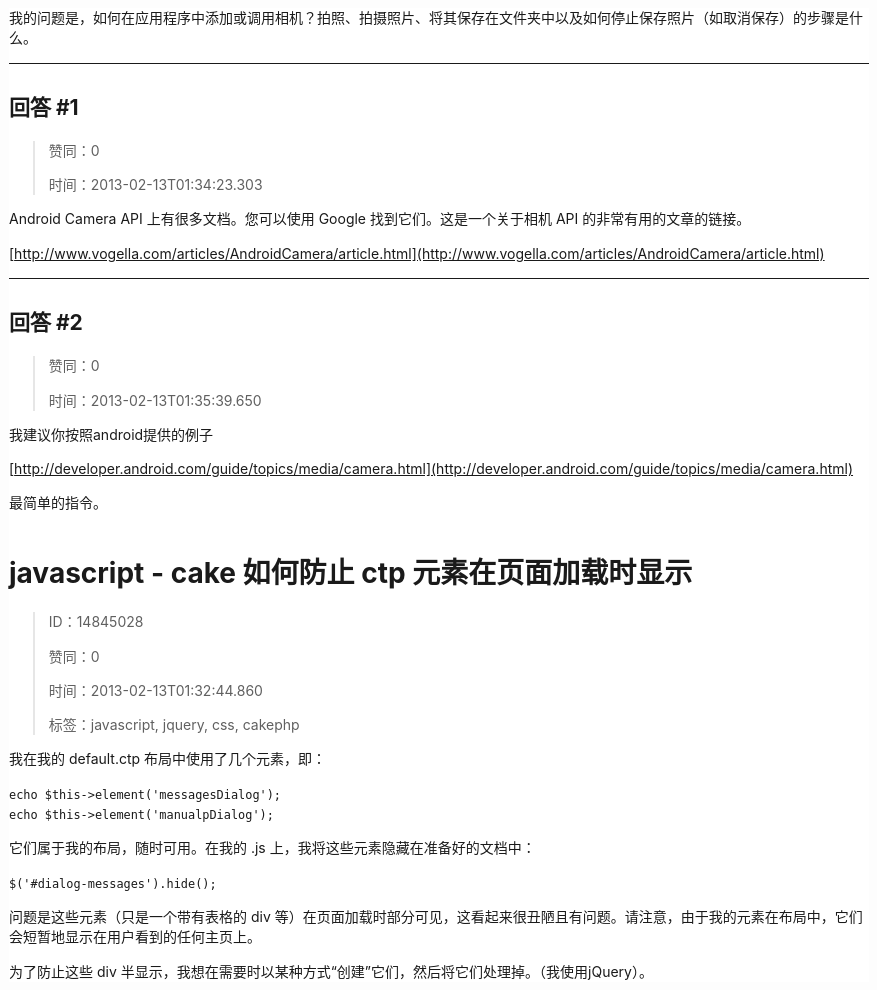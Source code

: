我的问题是，如何在应用程序中添加或调用相机？拍照、拍摄照片、将其保存在文件夹中以及如何停止保存照片（如取消保存）的步骤是什么。

* * *

## 回答 #1

> 赞同：0
> 
> 时间：2013-02-13T01:34:23.303

Android Camera API 上有很多文档。您可以使用 Google 找到它们。这是一个关于相机 API 的非常有用的文章的链接。

[http://www.vogella.com/articles/AndroidCamera/article.html](http://www.vogella.com/articles/AndroidCamera/article.html)

* * *

## 回答 #2

> 赞同：0
> 
> 时间：2013-02-13T01:35:39.650

我建议你按照android提供的例子

[http://developer.android.com/guide/topics/media/camera.html](http://developer.android.com/guide/topics/media/camera.html)

最简单的指令。

# javascript - cake 如何防止 ctp 元素在页面加载时显示

> ID：14845028
> 
> 赞同：0
> 
> 时间：2013-02-13T01:32:44.860
> 
> 标签：javascript, jquery, css, cakephp

我在我的 default.ctp 布局中使用了几个元素，即：

```
echo $this->element('messagesDialog');
echo $this->element('manualpDialog'); 
```

它们属于我的布局，随时可用。在我的 .js 上，我将这些元素隐藏在准备好的文档中：

```
$('#dialog-messages').hide(); 
```

问题是这些元素（只是一个带有表格的 div 等）在页面加载时部分可见，这看起来很丑陋且有问题。请注意，由于我的元素在布局中，它们会短暂地显示在用户看到的任何主页上。

为了防止这些 div 半显示，我想在需要时以某种方式“创建”它们，然后将它们处理掉。（我使用jQuery）。
